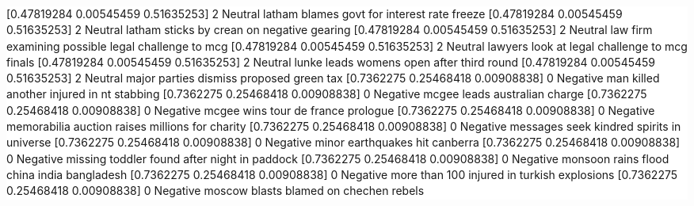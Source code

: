 [0.47819284 0.00545459 0.51635253]
2
Neutral
latham blames govt for interest rate freeze
[0.47819284 0.00545459 0.51635253]
2
Neutral
latham sticks by crean on negative gearing
[0.47819284 0.00545459 0.51635253]
2
Neutral
law firm examining possible legal challenge to mcg
[0.47819284 0.00545459 0.51635253]
2
Neutral
lawyers look at legal challenge to mcg finals
[0.47819284 0.00545459 0.51635253]
2
Neutral
lunke leads womens open after third round
[0.47819284 0.00545459 0.51635253]
2
Neutral
major parties dismiss proposed green tax
[0.7362275  0.25468418 0.00908838]
0
Negative
man killed another injured in nt stabbing
[0.7362275  0.25468418 0.00908838]
0
Negative
mcgee leads australian charge
[0.7362275  0.25468418 0.00908838]
0
Negative
mcgee wins tour de france prologue
[0.7362275  0.25468418 0.00908838]
0
Negative
memorabilia auction raises millions for charity
[0.7362275  0.25468418 0.00908838]
0
Negative
messages seek kindred spirits in universe
[0.7362275  0.25468418 0.00908838]
0
Negative
minor earthquakes hit canberra
[0.7362275  0.25468418 0.00908838]
0
Negative
missing toddler found after night in paddock
[0.7362275  0.25468418 0.00908838]
0
Negative
monsoon rains flood china india bangladesh
[0.7362275  0.25468418 0.00908838]
0
Negative
more than 100 injured in turkish explosions
[0.7362275  0.25468418 0.00908838]
0
Negative
moscow blasts blamed on chechen rebels